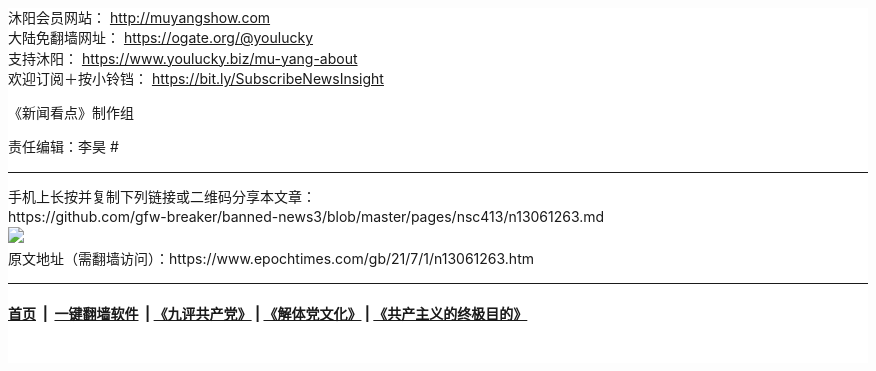 沐阳会员网站：
 <ok href="http://muyangshow.com/">
  http://muyangshow.com
 </ok>
 <br/>
 大陆免翻墙网址：
 <ok href="https://ogate.org/@youlucky">
  https://ogate.org/@youlucky
 </ok>
 <br/>
 支持沐阳：
 <ok href="https://www.youlucky.biz/mu-yang-about">
  https://www.youlucky.biz/mu-yang-about
 </ok>
 <br/>
 欢迎订阅＋按小铃铛：
 <ok href="https://bit.ly/SubscribeNewsInsight">
  https://bit.ly/SubscribeNewsInsight
 </ok>
</p>
<p>
 《新闻看点》制作组
</p>
<p>
 责任编辑：李昊 #
</p>
</div>
<hr/>
手机上长按并复制下列链接或二维码分享本文章：<br/>
https://github.com/gfw-breaker/banned-news3/blob/master/pages/nsc413/n13061263.md <br/>
<a href='https://github.com/gfw-breaker/banned-news3/blob/master/pages/nsc413/n13061263.md'><img src='https://github.com/gfw-breaker/banned-news3/blob/master/pages/nsc413/n13061263.md.png'/></a> <br/>
原文地址（需翻墙访问）：https://www.epochtimes.com/gb/21/7/1/n13061263.htm


------------------------
#### [首页](https://github.com/gfw-breaker/banned-news3/blob/master/README.md) &nbsp;|&nbsp; [一键翻墙软件](https://github.com/gfw-breaker/nogfw/blob/master/README.md) &nbsp;| [《九评共产党》](https://github.com/gfw-breaker/9ping.md/blob/master/README.md#九评之一评共产党是什么) | [《解体党文化》](https://github.com/gfw-breaker/jtdwh.md/blob/master/README.md) | [《共产主义的终极目的》](https://github.com/gfw-breaker/gczydzjmd.md/blob/master/README.md)


<img src='http://gfw-breaker.win/banned-news3/pages/nsc413/n13061263.md' width='0px' height='0px'/>